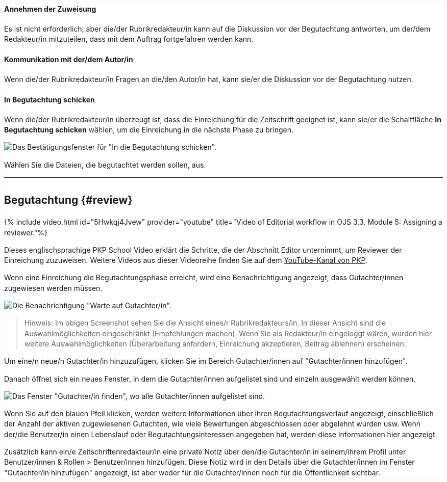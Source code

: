 #### Annehmen der Zuweisung

Es ist nicht erforderlich, aber die/der Rubrikredakteur/in kann auf die Diskussion vor der Begutachtung antworten, um der/dem Redakteur/in mitzuteilen, dass mit dem Auftrag fortgefahren werden kann.

#### Kommunikation mit der/dem Autor/in

Wenn die/der Rubrikredakteur/in Fragen an die/den Autor/in hat, kann sie/er die Diskussion vor der Begutachtung nutzen.

#### In Begutachtung schicken

Wenn die/der Rubrikredakteur/in überzeugt ist, dass die Einreichung für die Zeitschrift geeignet ist, kann sie/er die Schaltfläche **In Begutachtung schicken** wählen, um die Einreichung in die nächste Phase zu bringen.

![Das Bestätigungsfenster für "In die Begutachtung schicken". ](./assets/learning-ojs3.1-se-record-sendReview.png)

Wählen Sie die Dateien, die begutachtet werden sollen, aus.

<hr />

## Begutachtung {#review}

{% include video.html id="5Hwkqj4Jvew" provider="youtube" title="Video of Editorial workflow in OJS 3.3. Module 5: Assigning a reviewer."%}

Dieses englischsprachige PKP School Video erklärt die Schritte, die der Abschnitt Editor unternimmt, um Reviewer der Einreichung zuzuweisen. Weitere Videos aus dieser Videoreihe finden Sie auf dem [YouTube-Kanal von PKP](https://www.youtube.com/playlist?list=PLg358gdRUrDUKJbWtr4bgy133_jwoiqoF).

Wenn eine Einreichung die Begutachtungsphase erreicht, wird eine  Benachrichtigung angezeigt, dass Gutachter/innen zugewiesen werden müssen.

![Die Benachrichtigung "Warte auf Gutachter/in".](./assets/learning-ojs3.1-se-record-revstage.png)

> Hinweis: Im obigen Screenshot sehen Sie die Ansicht eines/r Rubrikredakteurs/in. In dieser Ansicht sind die Auswahlmöglichkeiten eingeschränkt (Empfehlungen machen). Wenn Sie als Redakteur/in eingeloggt wären, würden hier weitere Auswahlmöglichkeiten (Überarbeitung anfordern, Einreichung akzeptieren, Beitrag ablehnen) erscheinen.

Um eine/n neue/n Gutachter/in hinzuzufügen, klicken Sie im Bereich Gutachter/innen auf "Gutachter/innen hinzufügen".

Danach öffnet sich ein neues Fenster, in dem die Gutachter/innen aufgelistet sind und einzeln ausgewählt werden können.

![Das Fenster "Gutachter/in finden", wo alle Gutachter/innen aufgelistet sind.](./assets/learning-ojs-3.1.2-locate-reviewer.png)

Wenn Sie auf den blauen Pfeil klicken, werden weitere Informationen über ihren Begutachtungsverlauf angezeigt, einschließlich der Anzahl der aktiven zugewiesenen Gutachten, wie viele Bewertungen abgeschlossen oder abgelehnt wurden usw. Wenn der/die Benutzer/in einen Lebenslauf oder Begutachtungsinteressen angegeben hat, werden diese Informationen hier angezeigt.

Zusätzlich kann ein/e Zeitschriftenredakteur/in eine private Notiz über den/die Gutachter/in in seinem/ihrem Profil unter Benutzer/innen & Rollen > Benutzer/innen hinzufügen. Diese Notiz wird in den Details über die Gutachter/innen im Fenster "Gutachter/in hinzufügen" angezeigt, ist aber weder für die Gutachter/innen noch für die Öffentlichkeit sichtbar.
